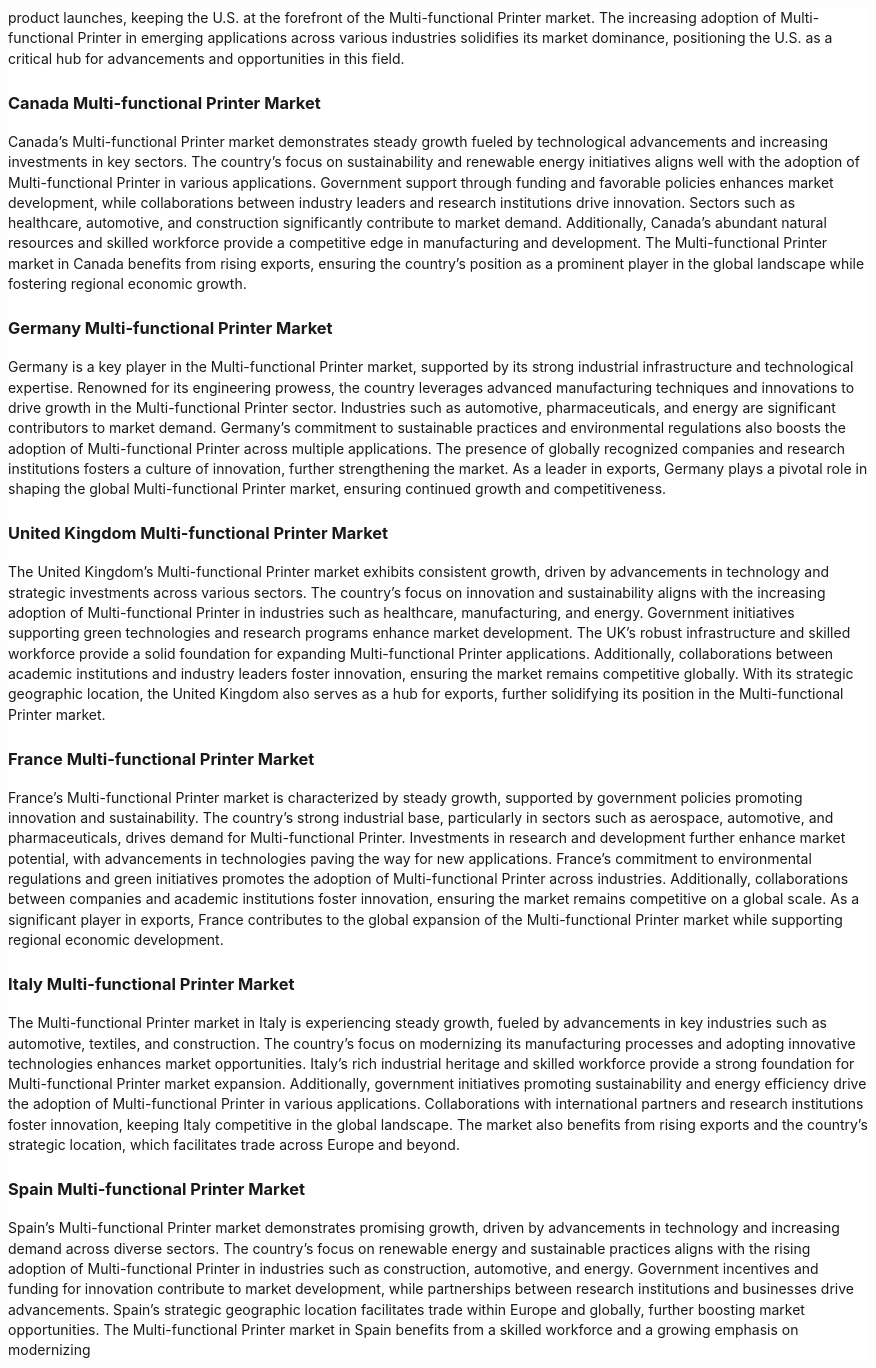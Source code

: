 product launches, keeping the U.S. at the forefront of the Multi-functional Printer market. The increasing adoption of Multi-functional Printer in emerging applications across various industries solidifies its market dominance, positioning the U.S. as a critical hub for advancements and opportunities in this field.</p><h3>Canada Multi-functional Printer Market</h3><p>Canada&rsquo;s Multi-functional Printer market demonstrates steady growth fueled by technological advancements and increasing investments in key sectors. The country&rsquo;s focus on sustainability and renewable energy initiatives aligns well with the adoption of Multi-functional Printer in various applications. Government support through funding and favorable policies enhances market development, while collaborations between industry leaders and research institutions drive innovation. Sectors such as healthcare, automotive, and construction significantly contribute to market demand. Additionally, Canada&rsquo;s abundant natural resources and skilled workforce provide a competitive edge in manufacturing and development. The Multi-functional Printer market in Canada benefits from rising exports, ensuring the country&rsquo;s position as a prominent player in the global landscape while fostering regional economic growth.</p><h3>Germany Multi-functional Printer Market</h3><p>Germany is a key player in the Multi-functional Printer market, supported by its strong industrial infrastructure and technological expertise. Renowned for its engineering prowess, the country leverages advanced manufacturing techniques and innovations to drive growth in the Multi-functional Printer sector. Industries such as automotive, pharmaceuticals, and energy are significant contributors to market demand. Germany&rsquo;s commitment to sustainable practices and environmental regulations also boosts the adoption of Multi-functional Printer across multiple applications. The presence of globally recognized companies and research institutions fosters a culture of innovation, further strengthening the market. As a leader in exports, Germany plays a pivotal role in shaping the global Multi-functional Printer market, ensuring continued growth and competitiveness.</p><h3>United Kingdom Multi-functional Printer Market</h3><p>The United Kingdom&rsquo;s Multi-functional Printer market exhibits consistent growth, driven by advancements in technology and strategic investments across various sectors. The country&rsquo;s focus on innovation and sustainability aligns with the increasing adoption of Multi-functional Printer in industries such as healthcare, manufacturing, and energy. Government initiatives supporting green technologies and research programs enhance market development. The UK&rsquo;s robust infrastructure and skilled workforce provide a solid foundation for expanding Multi-functional Printer applications. Additionally, collaborations between academic institutions and industry leaders foster innovation, ensuring the market remains competitive globally. With its strategic geographic location, the United Kingdom also serves as a hub for exports, further solidifying its position in the Multi-functional Printer market.</p><h3>France Multi-functional Printer Market</h3><p>France&rsquo;s Multi-functional Printer market is characterized by steady growth, supported by government policies promoting innovation and sustainability. The country&rsquo;s strong industrial base, particularly in sectors such as aerospace, automotive, and pharmaceuticals, drives demand for Multi-functional Printer. Investments in research and development further enhance market potential, with advancements in technologies paving the way for new applications. France&rsquo;s commitment to environmental regulations and green initiatives promotes the adoption of Multi-functional Printer across industries. Additionally, collaborations between companies and academic institutions foster innovation, ensuring the market remains competitive on a global scale. As a significant player in exports, France contributes to the global expansion of the Multi-functional Printer market while supporting regional economic development.</p><h3>Italy Multi-functional Printer Market</h3><p>The Multi-functional Printer market in Italy is experiencing steady growth, fueled by advancements in key industries such as automotive, textiles, and construction. The country&rsquo;s focus on modernizing its manufacturing processes and adopting innovative technologies enhances market opportunities. Italy&rsquo;s rich industrial heritage and skilled workforce provide a strong foundation for Multi-functional Printer market expansion. Additionally, government initiatives promoting sustainability and energy efficiency drive the adoption of Multi-functional Printer in various applications. Collaborations with international partners and research institutions foster innovation, keeping Italy competitive in the global landscape. The market also benefits from rising exports and the country&rsquo;s strategic location, which facilitates trade across Europe and beyond.</p><h3>Spain Multi-functional Printer Market</h3><p>Spain&rsquo;s Multi-functional Printer market demonstrates promising growth, driven by advancements in technology and increasing demand across diverse sectors. The country&rsquo;s focus on renewable energy and sustainable practices aligns with the rising adoption of Multi-functional Printer in industries such as construction, automotive, and energy. Government incentives and funding for innovation contribute to market development, while partnerships between research institutions and businesses drive advancements. Spain&rsquo;s strategic geographic location facilitates trade within Europe and globally, further boosting market opportunities. The Multi-functional Printer market in Spain benefits from a skilled workforce and a growing emphasis on modernizing